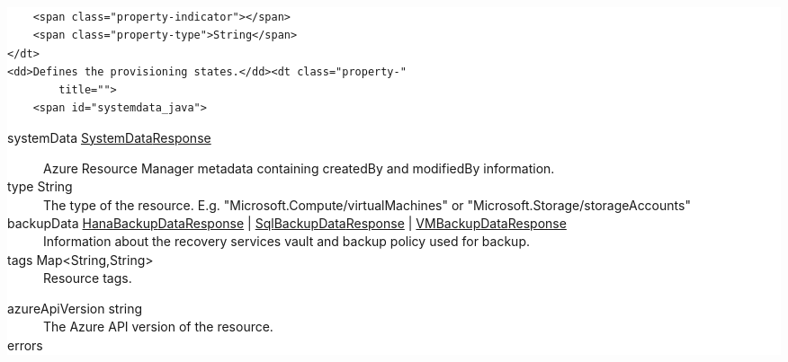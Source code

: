         <span class="property-indicator"></span>
        <span class="property-type">String</span>
    </dt>
    <dd>Defines the provisioning states.</dd><dt class="property-"
            title="">
        <span id="systemdata_java">
<a data-swiftype-name="resource-property" data-swiftype-type="text" href="#systemdata_java" style="color: inherit; text-decoration: inherit;">system<wbr>Data</a>
</span>
        <span class="property-indicator"></span>
        <span class="property-type"><a href="#systemdataresponse">System<wbr>Data<wbr>Response</a></span>
    </dt>
    <dd>Azure Resource Manager metadata containing createdBy and modifiedBy information.</dd><dt class="property-"
            title="">
        <span id="type_java">
<a data-swiftype-name="resource-property" data-swiftype-type="text" href="#type_java" style="color: inherit; text-decoration: inherit;">type</a>
</span>
        <span class="property-indicator"></span>
        <span class="property-type">String</span>
    </dt>
    <dd>The type of the resource. E.g. &quot;Microsoft.Compute/virtualMachines&quot; or &quot;Microsoft.Storage/storageAccounts&quot;</dd><dt class="property-"
            title="">
        <span id="backupdata_java">
<a data-swiftype-name="resource-property" data-swiftype-type="text" href="#backupdata_java" style="color: inherit; text-decoration: inherit;">backup<wbr>Data</a>
</span>
        <span class="property-indicator"></span>
        <span class="property-type"><a href="#hanabackupdataresponse">Hana<wbr>Backup<wbr>Data<wbr>Response</a> | <a href="#sqlbackupdataresponse">Sql<wbr>Backup<wbr>Data<wbr>Response</a> | <a href="#vmbackupdataresponse">VMBackup<wbr>Data<wbr>Response</a></span>
    </dt>
    <dd>Information about the recovery services vault and backup policy used for backup.</dd><dt class="property-"
            title="">
        <span id="tags_java">
<a data-swiftype-name="resource-property" data-swiftype-type="text" href="#tags_java" style="color: inherit; text-decoration: inherit;">tags</a>
</span>
        <span class="property-indicator"></span>
        <span class="property-type">Map&lt;String,String&gt;</span>
    </dt>
    <dd>Resource tags.</dd></dl>
</pulumi-choosable>
</div>

<div>
<pulumi-choosable type="language" values="javascript,typescript">
<dl class="resources-properties"><dt class="property-"
            title="">
        <span id="azureapiversion_nodejs">
<a data-swiftype-name="resource-property" data-swiftype-type="text" href="#azureapiversion_nodejs" style="color: inherit; text-decoration: inherit;">azure<wbr>Api<wbr>Version</a>
</span>
        <span class="property-indicator"></span>
        <span class="property-type">string</span>
    </dt>
    <dd>The Azure API version of the resource.</dd><dt class="property-"
            title="">
        <span id="errors_nodejs">
<a data-swiftype-name="resource-property" data-swiftype-type="text" href="#errors_nodejs" style="color: inherit; text-decoration: inherit;">errors</a>
